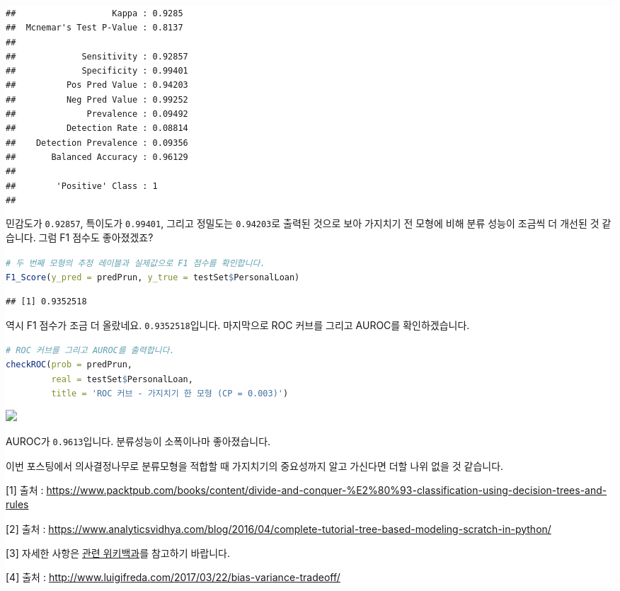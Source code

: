     ##                   Kappa : 0.9285          
    ##  Mcnemar's Test P-Value : 0.8137          
    ##                                           
    ##             Sensitivity : 0.92857         
    ##             Specificity : 0.99401         
    ##          Pos Pred Value : 0.94203         
    ##          Neg Pred Value : 0.99252         
    ##              Prevalence : 0.09492         
    ##          Detection Rate : 0.08814         
    ##    Detection Prevalence : 0.09356         
    ##       Balanced Accuracy : 0.96129         
    ##                                           
    ##        'Positive' Class : 1               
    ## 

민감도가 `0.92857`, 특이도가 `0.99401`, 그리고 정밀도는 `0.94203`로 출력된 것으로 보아 가지치기 전 모형에 비해 분류 성능이 조금씩 더 개선된 것 같습니다. 그럼 F1 점수도 좋아졌겠죠?

``` r
# 두 번째 모형의 추정 레이블과 실제값으로 F1 점수를 확인합니다.
F1_Score(y_pred = predPrun, y_true = testSet$PersonalLoan)
```

    ## [1] 0.9352518

역시 F1 점수가 조금 더 올랐네요. `0.9352518`입니다. 마지막으로 ROC 커브를 그리고 AUROC를 확인하겠습니다.

``` r
# ROC 커브를 그리고 AUROC를 출력합니다. 
checkROC(prob = predPrun, 
         real = testSet$PersonalLoan, 
         title = 'ROC 커브 - 가지치기 한 모형 (CP = 0.003)')
```

![](https://raw.githubusercontent.com/MrKevinNa/MrKevinNa.github.io/master/images/2018-06-22-분류모형-3_files/unnamed-chunk-26-1.png)

AUROC가 `0.9613`입니다. 분류성능이 소폭이나마 좋아졌습니다.

이번 포스팅에서 의사결정나무로 분류모형을 적합할 때 가지치기의 중요성까지 알고 가신다면 더할 나위 없을 것 같습니다.

[1] 출처 : <https://www.packtpub.com/books/content/divide-and-conquer-%E2%80%93-classification-using-decision-trees-and-rules>

[2] 출처 : <https://www.analyticsvidhya.com/blog/2016/04/complete-tutorial-tree-based-modeling-scratch-in-python/>

[3] 자세한 사항은 [관련 위키백과](https://goo.gl/5UMfJW)를 참고하기 바랍니다.

[4] 출처 : <http://www.luigifreda.com/2017/03/22/bias-variance-tradeoff/>
